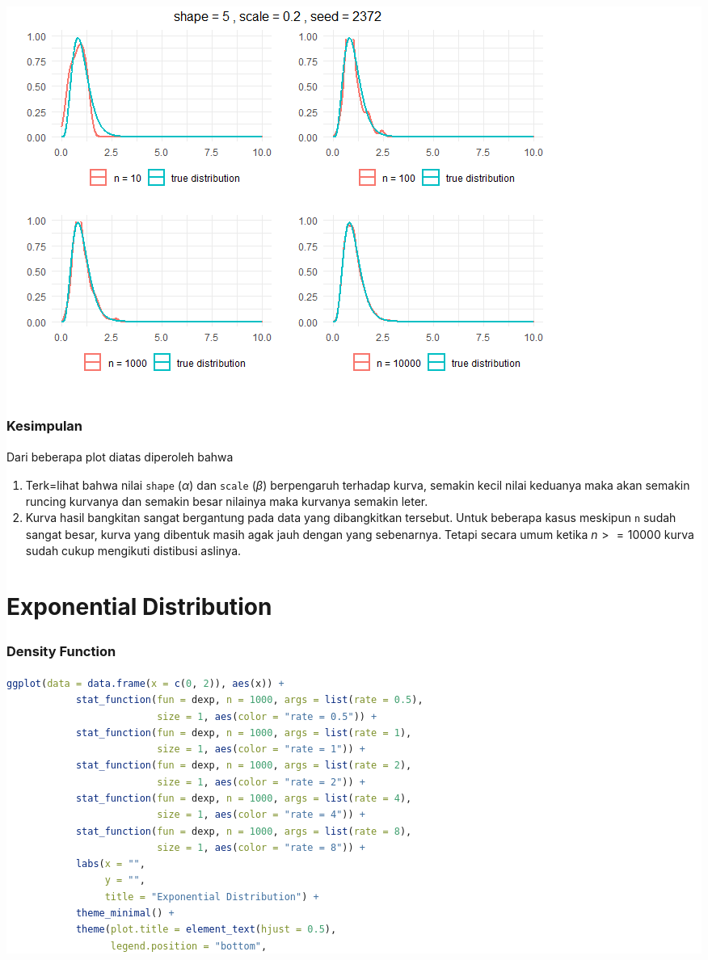 ![](efek-parameter_files/figure-markdown_github/unnamed-chunk-30-1.png)

### Kesimpulan


Dari beberapa plot diatas diperoleh bahwa

1.  Terk=lihat bahwa nilai `shape` (*α*) dan `scale` (*β*) berpengaruh
    terhadap kurva, semakin kecil nilai keduanya maka akan semakin
    runcing kurvanya dan semakin besar nilainya maka kurvanya semakin
    leter.
2.  Kurva hasil bangkitan sangat bergantung pada data yang dibangkitkan
    tersebut. Untuk beberapa kasus meskipun `n` sudah sangat besar,
    kurva yang dibentuk masih agak jauh dengan yang sebenarnya. Tetapi
    secara umum ketika *n* \>  = 10000 kurva sudah cukup mengikuti
    distibusi aslinya.

Exponential Distribution
========================

### Density Function


``` r
ggplot(data = data.frame(x = c(0, 2)), aes(x)) +
            stat_function(fun = dexp, n = 1000, args = list(rate = 0.5), 
                          size = 1, aes(color = "rate = 0.5")) +
            stat_function(fun = dexp, n = 1000, args = list(rate = 1), 
                          size = 1, aes(color = "rate = 1")) +
            stat_function(fun = dexp, n = 1000, args = list(rate = 2), 
                          size = 1, aes(color = "rate = 2")) +
            stat_function(fun = dexp, n = 1000, args = list(rate = 4), 
                          size = 1, aes(color = "rate = 4")) +
            stat_function(fun = dexp, n = 1000, args = list(rate = 8), 
                          size = 1, aes(color = "rate = 8")) +
            labs(x = "",
                 y = "",
                 title = "Exponential Distribution") + 
            theme_minimal() +
            theme(plot.title = element_text(hjust = 0.5),
                  legend.position = "bottom",
```
